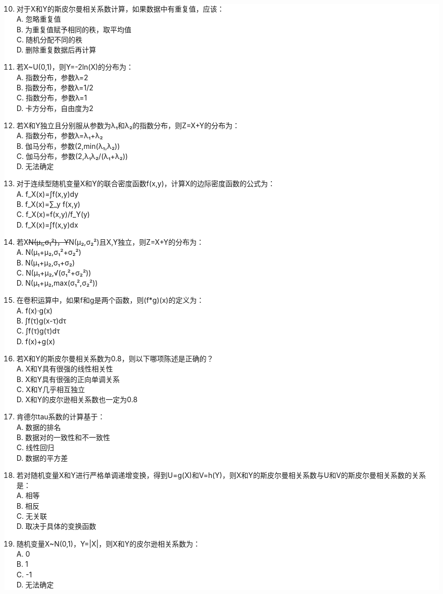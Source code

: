 10. 对于X和Y的斯皮尔曼相关系数计算，如果数据中有重复值，应该：  
    A. 忽略重复值  
    B. 为重复值赋予相同的秩，取平均值  
    C. 随机分配不同的秩  
    D. 删除重复数据后再计算
    
11. 若X~U(0,1)，则Y=-2ln(X)的分布为：  
    A. 指数分布，参数λ=2  
    B. 指数分布，参数λ=1/2  
    C. 指数分布，参数λ=1  
    D. 卡方分布，自由度为2
    
12. 若X和Y独立且分别服从参数为λ₁和λ₂的指数分布，则Z=X+Y的分布为：  
    A. 指数分布，参数λ=λ₁+λ₂  
    B. 伽马分布，参数(2,min(λ₁,λ₂))  
    C. 伽马分布，参数(2,λ₁λ₂/(λ₁+λ₂))  
    D. 无法确定
    
13. 对于连续型随机变量X和Y的联合密度函数f(x,y)，计算X的边际密度函数的公式为：  
    A. f_X(x)=∫f(x,y)dy  
    B. f_X(x)=∑_y f(x,y)  
    C. f_X(x)=f(x,y)/f_Y(y)  
    D. f_X(x)=∫f(x,y)dx
    
14. 若X~~N(μ₁,σ₁²)，Y~~N(μ₂,σ₂²)且X,Y独立，则Z=X+Y的分布为：  
    A. N(μ₁+μ₂,σ₁²+σ₂²)  
    B. N(μ₁+μ₂,σ₁+σ₂)  
    C. N(μ₁+μ₂,√(σ₁²+σ₂²))  
    D. N(μ₁+μ₂,max(σ₁²,σ₂²))
    
15. 在卷积运算中，如果f和g是两个函数，则(f*g)(x)的定义为：  
    A. f(x)·g(x)  
    B. ∫f(τ)g(x-τ)dτ  
    C. ∫f(τ)g(τ)dτ  
    D. f(x)+g(x)
    
16. 若X和Y的斯皮尔曼相关系数为0.8，则以下哪项陈述是正确的？  
    A. X和Y具有很强的线性相关性  
    B. X和Y具有很强的正向单调关系  
    C. X和Y几乎相互独立  
    D. X和Y的皮尔逊相关系数也一定为0.8
    
17. 肯德尔tau系数的计算基于：  
    A. 数据的排名  
    B. 数据对的一致性和不一致性  
    C. 线性回归  
    D. 数据的平方差
    
18. 若对随机变量X和Y进行严格单调递增变换，得到U=g(X)和V=h(Y)，则X和Y的斯皮尔曼相关系数与U和V的斯皮尔曼相关系数的关系是：  
    A. 相等  
    B. 相反  
    C. 无关联  
    D. 取决于具体的变换函数
    
19. 随机变量X~N(0,1)，Y=|X|，则X和Y的皮尔逊相关系数为：  
    A. 0  
    B. 1  
    C. -1  
    D. 无法确定
    
